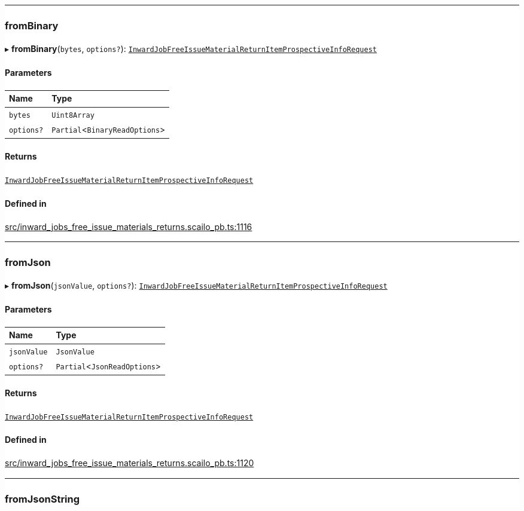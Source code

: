 ___

### fromBinary

▸ **fromBinary**(`bytes`, `options?`): [`InwardJobFreeIssueMaterialReturnItemProspectiveInfoRequest`](InwardJobFreeIssueMaterialReturnItemProspectiveInfoRequest.md)

#### Parameters

| Name | Type |
| :------ | :------ |
| `bytes` | `Uint8Array` |
| `options?` | `Partial`\<`BinaryReadOptions`\> |

#### Returns

[`InwardJobFreeIssueMaterialReturnItemProspectiveInfoRequest`](InwardJobFreeIssueMaterialReturnItemProspectiveInfoRequest.md)

#### Defined in

[src/inward_jobs_free_issue_materials_returns.scailo_pb.ts:1116](https://github.com/scailo/ts-sdk/blob/c10a36b57201dfa5903d4b53efa1e62aa6208936/src/inward_jobs_free_issue_materials_returns.scailo_pb.ts#L1116)

___

### fromJson

▸ **fromJson**(`jsonValue`, `options?`): [`InwardJobFreeIssueMaterialReturnItemProspectiveInfoRequest`](InwardJobFreeIssueMaterialReturnItemProspectiveInfoRequest.md)

#### Parameters

| Name | Type |
| :------ | :------ |
| `jsonValue` | `JsonValue` |
| `options?` | `Partial`\<`JsonReadOptions`\> |

#### Returns

[`InwardJobFreeIssueMaterialReturnItemProspectiveInfoRequest`](InwardJobFreeIssueMaterialReturnItemProspectiveInfoRequest.md)

#### Defined in

[src/inward_jobs_free_issue_materials_returns.scailo_pb.ts:1120](https://github.com/scailo/ts-sdk/blob/c10a36b57201dfa5903d4b53efa1e62aa6208936/src/inward_jobs_free_issue_materials_returns.scailo_pb.ts#L1120)

___

### fromJsonString
